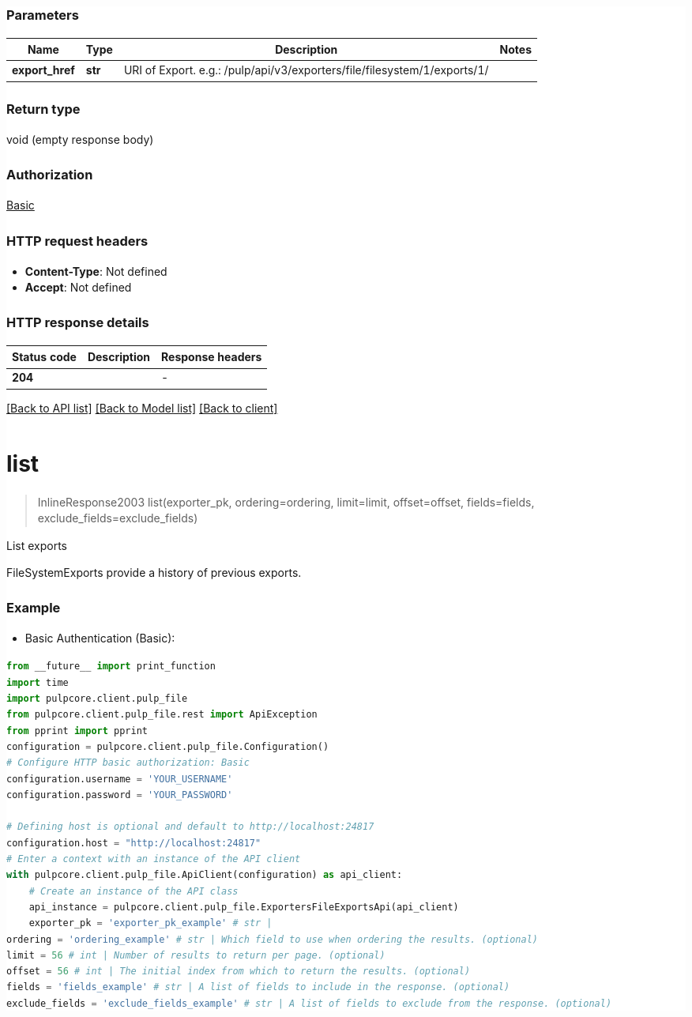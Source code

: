 ### Parameters

Name | Type | Description  | Notes
------------- | ------------- | ------------- | -------------
 **export_href** | **str**| URI of Export. e.g.: /pulp/api/v3/exporters/file/filesystem/1/exports/1/ | 

### Return type

void (empty response body)

### Authorization

[Basic](../client.md#Basic)

### HTTP request headers

 - **Content-Type**: Not defined
 - **Accept**: Not defined

### HTTP response details
| Status code | Description | Response headers |
|-------------|-------------|------------------|
**204** |  |  -  |

 [[Back to API list]](../client.md#documentation-for-api-endpoints) [[Back to Model list]](../client.md#documentation-for-models) [[Back to client]](../client.md)

# **list**
> InlineResponse2003 list(exporter_pk, ordering=ordering, limit=limit, offset=offset, fields=fields, exclude_fields=exclude_fields)

List exports

FileSystemExports provide a history of previous exports.

### Example

* Basic Authentication (Basic):
```python
from __future__ import print_function
import time
import pulpcore.client.pulp_file
from pulpcore.client.pulp_file.rest import ApiException
from pprint import pprint
configuration = pulpcore.client.pulp_file.Configuration()
# Configure HTTP basic authorization: Basic
configuration.username = 'YOUR_USERNAME'
configuration.password = 'YOUR_PASSWORD'

# Defining host is optional and default to http://localhost:24817
configuration.host = "http://localhost:24817"
# Enter a context with an instance of the API client
with pulpcore.client.pulp_file.ApiClient(configuration) as api_client:
    # Create an instance of the API class
    api_instance = pulpcore.client.pulp_file.ExportersFileExportsApi(api_client)
    exporter_pk = 'exporter_pk_example' # str | 
ordering = 'ordering_example' # str | Which field to use when ordering the results. (optional)
limit = 56 # int | Number of results to return per page. (optional)
offset = 56 # int | The initial index from which to return the results. (optional)
fields = 'fields_example' # str | A list of fields to include in the response. (optional)
exclude_fields = 'exclude_fields_example' # str | A list of fields to exclude from the response. (optional)

```